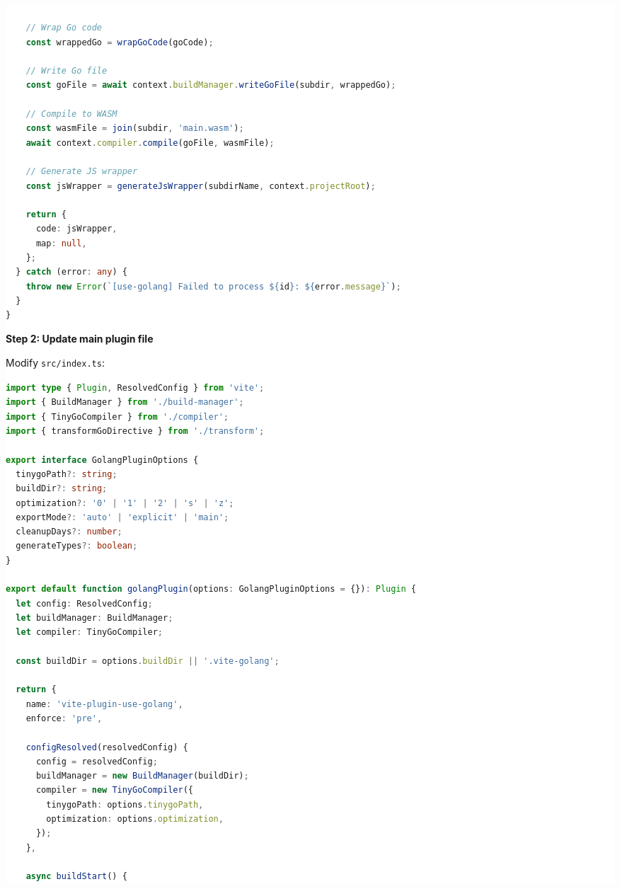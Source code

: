 ```typescript

    // Wrap Go code
    const wrappedGo = wrapGoCode(goCode);

    // Write Go file
    const goFile = await context.buildManager.writeGoFile(subdir, wrappedGo);

    // Compile to WASM
    const wasmFile = join(subdir, 'main.wasm');
    await context.compiler.compile(goFile, wasmFile);

    // Generate JS wrapper
    const jsWrapper = generateJsWrapper(subdirName, context.projectRoot);

    return {
      code: jsWrapper,
      map: null,
    };
  } catch (error: any) {
    throw new Error(`[use-golang] Failed to process ${id}: ${error.message}`);
  }
}
```

**Step 2: Update main plugin file**

Modify `src/index.ts`:

```typescript
import type { Plugin, ResolvedConfig } from 'vite';
import { BuildManager } from './build-manager';
import { TinyGoCompiler } from './compiler';
import { transformGoDirective } from './transform';

export interface GolangPluginOptions {
  tinygoPath?: string;
  buildDir?: string;
  optimization?: '0' | '1' | '2' | 's' | 'z';
  exportMode?: 'auto' | 'explicit' | 'main';
  cleanupDays?: number;
  generateTypes?: boolean;
}

export default function golangPlugin(options: GolangPluginOptions = {}): Plugin {
  let config: ResolvedConfig;
  let buildManager: BuildManager;
  let compiler: TinyGoCompiler;

  const buildDir = options.buildDir || '.vite-golang';

  return {
    name: 'vite-plugin-use-golang',
    enforce: 'pre',

    configResolved(resolvedConfig) {
      config = resolvedConfig;
      buildManager = new BuildManager(buildDir);
      compiler = new TinyGoCompiler({
        tinygoPath: options.tinygoPath,
        optimization: options.optimization,
      });
    },

    async buildStart() {
```